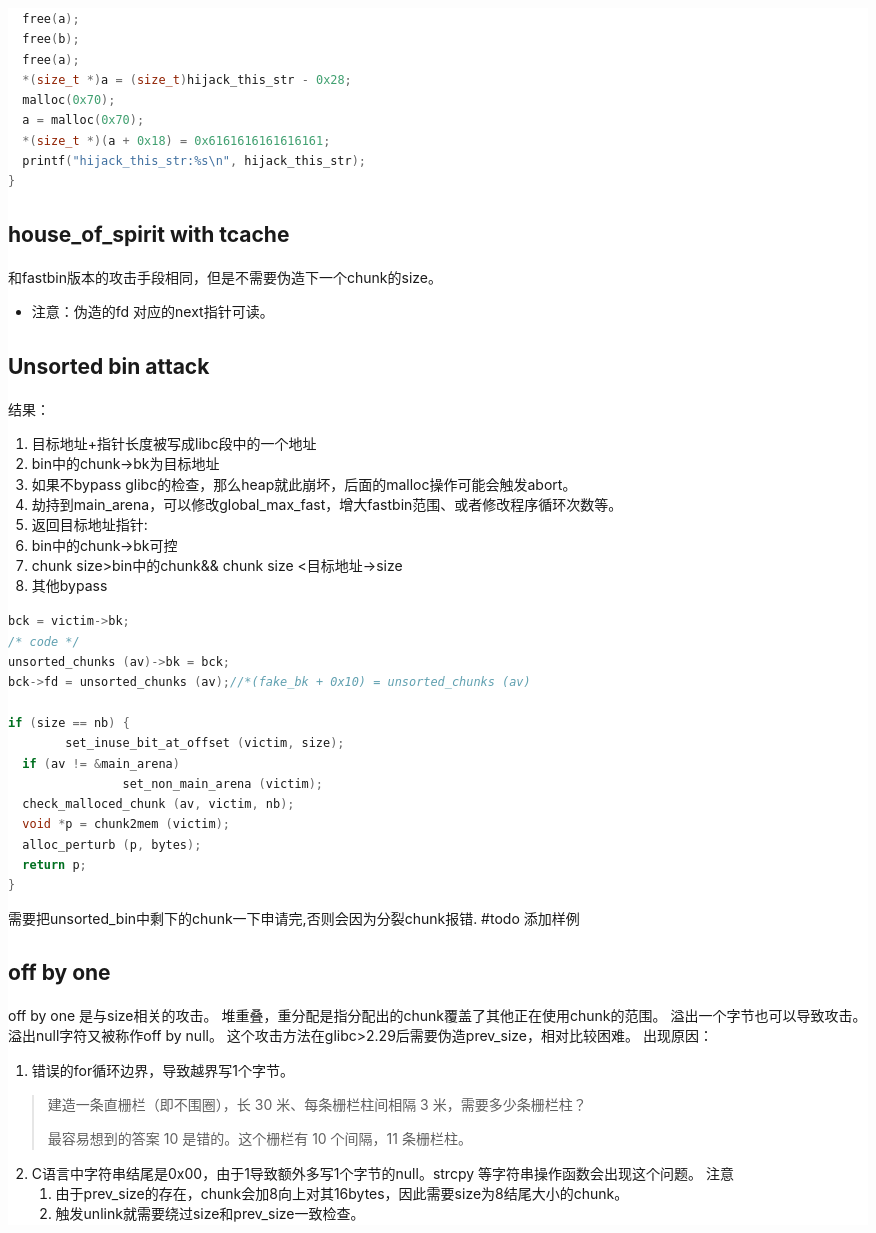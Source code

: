 ```c
  free(a);
  free(b);
  free(a);
  *(size_t *)a = (size_t)hijack_this_str - 0x28;
  malloc(0x70);
  a = malloc(0x70);
  *(size_t *)(a + 0x18) = 0x6161616161616161;
  printf("hijack_this_str:%s\n", hijack_this_str);
}

```

## house_of_spirit with tcache

和fastbin版本的攻击手段相同，但是不需要伪造下一个chunk的size。
- 注意：伪造的fd 对应的next指针可读。

## Unsorted bin attack
结果：
1. 目标地址+指针长度被写成libc段中的一个地址
  1. bin中的chunk->bk为目标地址
  2. 如果不bypass glibc的检查，那么heap就此崩坏，后面的malloc操作可能会触发abort。
  3. 劫持到main_arena，可以修改global_max_fast，增大fastbin范围、或者修改程序循环次数等。
2. 返回目标地址指针: 
  1. bin中的chunk->bk可控
  2. chunk size>bin中的chunk&& chunk size <目标地址->size
  3. 其他bypass
```c
bck = victim->bk;
/* code */
unsorted_chunks (av)->bk = bck;
bck->fd = unsorted_chunks (av);//*(fake_bk + 0x10) = unsorted_chunks (av)

if (size == nb) {
        set_inuse_bit_at_offset (victim, size);
  if (av != &main_arena)
                set_non_main_arena (victim);
  check_malloced_chunk (av, victim, nb);
  void *p = chunk2mem (victim);
  alloc_perturb (p, bytes);
  return p;
}
```

需要把unsorted_bin中剩下的chunk一下申请完,否则会因为分裂chunk报错.
#todo
添加样例
## off by one
off by one 是与size相关的攻击。
堆重叠，重分配是指分配出的chunk覆盖了其他正在使用chunk的范围。
溢出一个字节也可以导致攻击。溢出null字符又被称作off by null。
这个攻击方法在glibc>2.29后需要伪造prev_size，相对比较困难。
出现原因：
1. 错误的for循环边界，导致越界写1个字节。
> 建造一条直栅栏（即不围圈），长 30 米、每条栅栏柱间相隔 3 米，需要多少条栅栏柱？
> 
> 最容易想到的答案 10 是错的。这个栅栏有 10 个间隔，11 条栅栏柱。
2. C语言中字符串结尾是0x00，由于1导致额外多写1个字节的null。strcpy 等字符串操作函数会出现这个问题。
注意
    1. 由于prev_size的存在，chunk会加8向上对其16bytes，因此需要size为8结尾大小的chunk。
    2. 触发unlink就需要绕过size和prev_size一致检查。
    